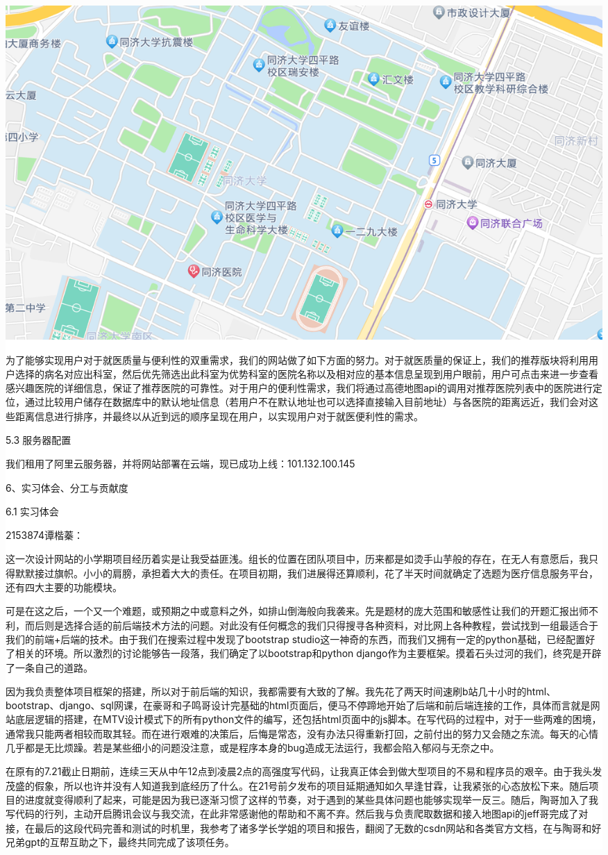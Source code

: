 ![](media/e4bfdff32045d61cc08d7c75b906fb70.png)

为了能够实现用户对于就医质量与便利性的双重需求，我们的网站做了如下方面的努力。对于就医质量的保证上，我们的推荐版块将利用用户选择的病名对应出科室，然后优先筛选出此科室为优势科室的医院名称以及相对应的基本信息呈现到用户眼前，用户可点击来进一步查看感兴趣医院的详细信息，保证了推荐医院的可靠性。对于用户的便利性需求，我们将通过高德地图api的调用对推荐医院列表中的医院进行定位，通过比较用户储存在数据库中的默认地址信息（若用户不在默认地址也可以选择直接输入目前地址）与各医院的距离远近，我们会对这些距离信息进行排序，并最终以从近到远的顺序呈现在用户，以实现用户对于就医便利性的需求。

5.3 服务器配置

我们租用了阿里云服务器，并将网站部署在云端，现已成功上线：101.132.100.145

6、实习体会、分工与贡献度

6.1 实习体会

2153874谭楷蓁：

这一次设计网站的小学期项目经历着实是让我受益匪浅。组长的位置在团队项目中，历来都是如烫手山芋般的存在，在无人有意愿后，我只得默默接过旗帜。小小的肩膀，承担着大大的责任。在项目初期，我们进展得还算顺利，花了半天时间就确定了选题为医疗信息服务平台，还有四大主要的功能模块。

可是在这之后，一个又一个难题，或预期之中或意料之外，如排山倒海般向我袭来。先是题材的庞大范围和敏感性让我们的开题汇报出师不利，而后则是选择合适的前后端技术方法的问题。对此没有任何概念的我们只得搜寻各种资料，对比网上各种教程，尝试找到一组最适合于我们的前端+后端的技术。由于我们在搜索过程中发现了bootstrap studio这一神奇的东西，而我们又拥有一定的python基础，已经配置好了相关的环境。所以激烈的讨论能够告一段落，我们确定了以bootstrap和python django作为主要框架。摸着石头过河的我们，终究是开辟了一条自己的道路。

因为我负责整体项目框架的搭建，所以对于前后端的知识，我都需要有大致的了解。我先花了两天时间速刷b站几十小时的html、bootstrap、django、sql网课，在豪哥和子鸣哥设计完基础的html页面后，便马不停蹄地开始了后端和前后端连接的工作，具体而言就是网站底层逻辑的搭建，在MTV设计模式下的所有python文件的编写，还包括html页面中的js脚本。在写代码的过程中，对于一些两难的困境，通常我只能两者相较而取其轻。而在进行艰难的决策后，后悔是常态，没有办法只得重新打回，之前付出的努力又会随之东流。每天的心情几乎都是无比烦躁。若是某些细小的问题没注意，或是程序本身的bug造成无法运行，我都会陷入郁闷与无奈之中。

在原有的7.21截止日期前，连续三天从中午12点到凌晨2点的高强度写代码，让我真正体会到做大型项目的不易和程序员的艰辛。由于我头发茂盛的假象，所以也许并没有人知道我到底经历了什么。在21号前夕发布的项目延期通知如久旱逢甘霖，让我紧张的心态放松下来。随后项目的进度就变得顺利了起来，可能是因为我已逐渐习惯了这样的节奏，对于遇到的某些具体问题也能够实现举一反三。随后，陶哥加入了我写代码的行列，主动开启腾讯会议与我交流，在此非常感谢他的帮助和不离不弃。然后我与负责爬取数据和接入地图api的jeff哥完成了对接，在最后的这段代码完善和测试的时机里，我参考了诸多学长学姐的项目和报告，翻阅了无数的csdn网站和各类官方文档，在与陶哥和好兄弟gpt的互帮互助之下，最终共同完成了该项任务。
